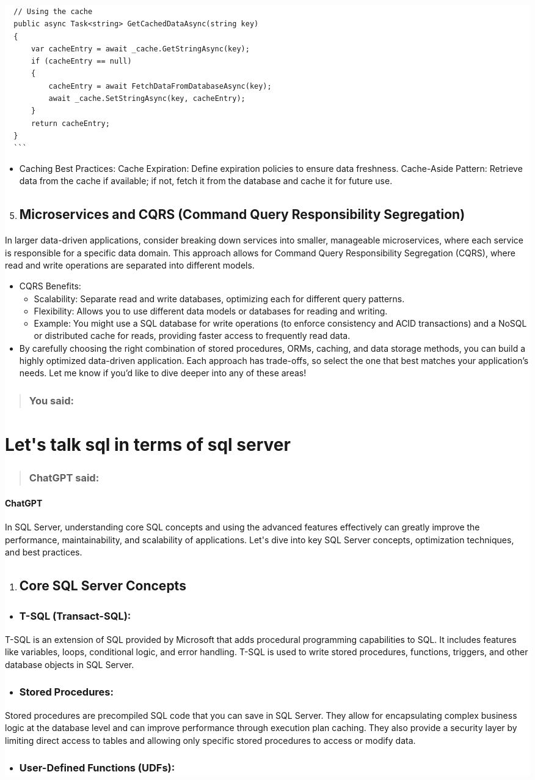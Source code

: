       // Using the cache
      public async Task<string> GetCachedDataAsync(string key)
      {
          var cacheEntry = await _cache.GetStringAsync(key);
          if (cacheEntry == null)
          {
              cacheEntry = await FetchDataFromDatabaseAsync(key);
              await _cache.SetStringAsync(key, cacheEntry);
          }
          return cacheEntry;
      }
      ```
  * Caching Best Practices:
Cache Expiration: Define expiration policies to ensure data freshness.
Cache-Aside Pattern: Retrieve data from the cache if available; if not, fetch it from the database and cache it for future use.
5. ## Microservices and CQRS (Command Query Responsibility Segregation)
In larger data-driven applications, consider breaking down services into smaller, manageable microservices, where each service is responsible for a specific data domain. This approach allows for Command Query Responsibility Segregation (CQRS), where read and write operations are separated into different models.

  - CQRS Benefits:
    - Scalability: Separate read and write databases, optimizing each for different query patterns.
    - Flexibility: Allows you to use different data models or databases for reading and writing.
    - Example:
      You might use a SQL database for write operations (to enforce consistency and ACID transactions) and a NoSQL or distributed cache for reads, providing faster access to frequently read data.
- By carefully choosing the right combination of stored procedures, ORMs, caching, and data storage methods, you can build a highly optimized data-driven application. Each approach has trade-offs, so select the one that best matches your application’s needs. Let me know if you’d like to dive deeper into any of these areas!

> ### You said:
# Let's talk sql in terms of sql server
> ### ChatGPT said:
#### ChatGPT
In SQL Server, understanding core SQL concepts and using the advanced features effectively can greatly improve the performance, maintainability, and scalability of applications. Let's dive into key SQL Server concepts, optimization techniques, and best practices.

1. ## Core SQL Server Concepts
  - ### T-SQL (Transact-SQL):

T-SQL is an extension of SQL provided by Microsoft that adds procedural programming capabilities to SQL. It includes features like variables, loops, conditional logic, and error handling.
T-SQL is used to write stored procedures, functions, triggers, and other database objects in SQL Server.
  - ### Stored Procedures:

Stored procedures are precompiled SQL code that you can save in SQL Server. They allow for encapsulating complex business logic at the database level and can improve performance through execution plan caching.
They also provide a security layer by limiting direct access to tables and allowing only specific stored procedures to access or modify data.
  - ### User-Defined Functions (UDFs):
